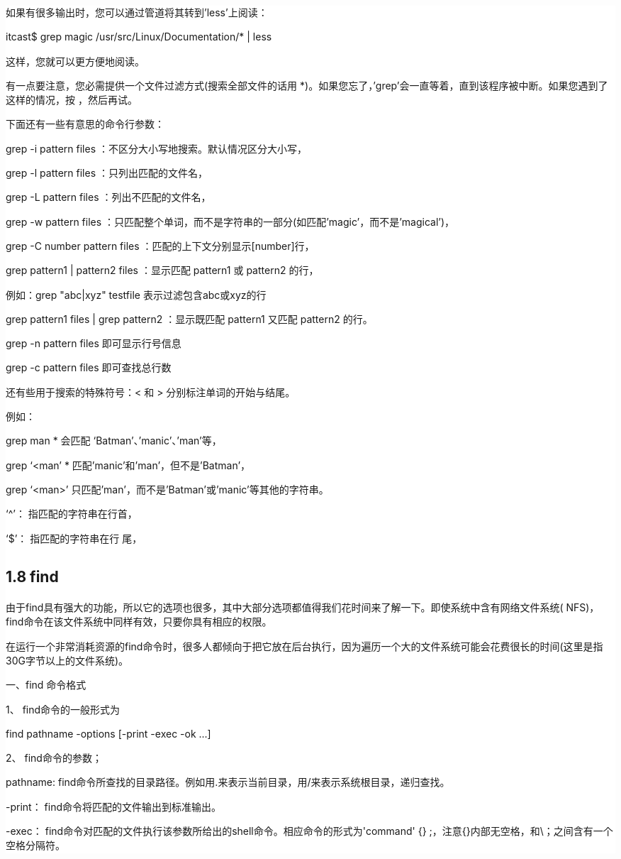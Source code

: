 如果有很多输出时，您可以通过管道将其转到’less’上阅读：

itcast$ grep magic /usr/src/Linux/Documentation/* | less

这样，您就可以更方便地阅读。

有一点要注意，您必需提供一个文件过滤方式(搜索全部文件的话用 *)。如果您忘了，’grep’会一直等着，直到该程序被中断。如果您遇到了这样的情况，按 ，然后再试。

下面还有一些有意思的命令行参数：

grep -i pattern files ：不区分大小写地搜索。默认情况区分大小写，

grep -l pattern files ：只列出匹配的文件名，

grep -L pattern files ：列出不匹配的文件名，

grep -w pattern files ：只匹配整个单词，而不是字符串的一部分(如匹配’magic’，而不是’magical’)，

grep -C number pattern files ：匹配的上下文分别显示[number]行，

grep pattern1 | pattern2 files ：显示匹配 pattern1 或 pattern2 的行，

例如：grep "abc\|xyz" testfile 表示过滤包含abc或xyz的行

grep pattern1 files | grep pattern2 ：显示既匹配 pattern1 又匹配 pattern2 的行。

grep -n pattern files 即可显示行号信息

grep -c pattern files 即可查找总行数

还有些用于搜索的特殊符号：\< 和 \> 分别标注单词的开始与结尾。

例如：

grep man * 会匹配 ‘Batman’、’manic’、’man’等，

grep ‘\<man’ * 匹配’manic’和’man’，但不是’Batman’，

grep ‘\<man\>’ 只匹配’man’，而不是’Batman’或’manic’等其他的字符串。

‘^’： 指匹配的字符串在行首，

‘$’： 指匹配的字符串在行 尾，

## 1.8   find

由于find具有强大的功能，所以它的选项也很多，其中大部分选项都值得我们花时间来了解一下。即使系统中含有网络文件系统( NFS)，find命令在该文件系统中同样有效，只要你具有相应的权限。

在运行一个非常消耗资源的find命令时，很多人都倾向于把它放在后台执行，因为遍历一个大的文件系统可能会花费很长的时间(这里是指30G字节以上的文件系统)。

一、find 命令格式

1、  find命令的一般形式为

find pathname -options [-print -exec -ok ...]

2、  find命令的参数；

pathname: find命令所查找的目录路径。例如用.来表示当前目录，用/来表示系统根目录，递归查找。

-print： find命令将匹配的文件输出到标准输出。

-exec： find命令对匹配的文件执行该参数所给出的shell命令。相应命令的形式为'command' {} \;，注意{}内部无空格，和\；之间含有一个空格分隔符。
